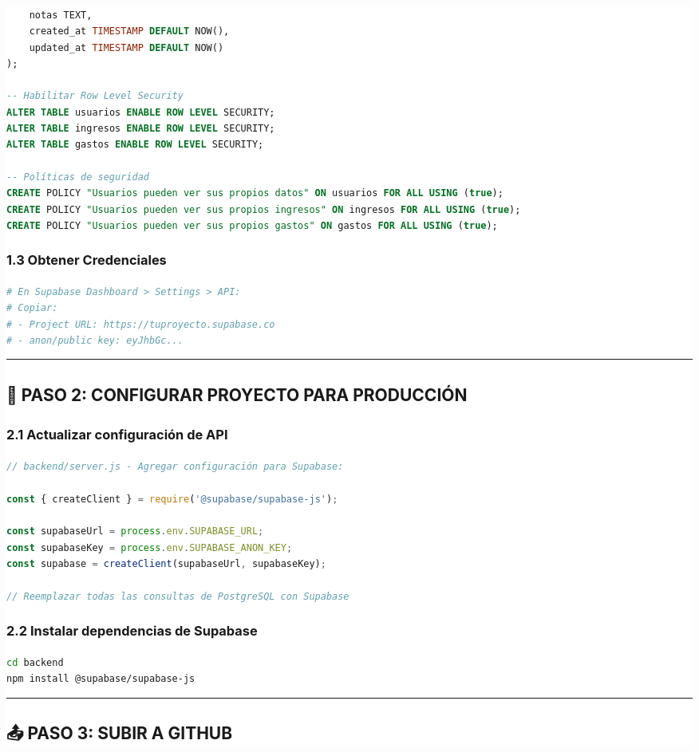 ```sql
    notas TEXT,
    created_at TIMESTAMP DEFAULT NOW(),
    updated_at TIMESTAMP DEFAULT NOW()
);

-- Habilitar Row Level Security
ALTER TABLE usuarios ENABLE ROW LEVEL SECURITY;
ALTER TABLE ingresos ENABLE ROW LEVEL SECURITY;
ALTER TABLE gastos ENABLE ROW LEVEL SECURITY;

-- Políticas de seguridad
CREATE POLICY "Usuarios pueden ver sus propios datos" ON usuarios FOR ALL USING (true);
CREATE POLICY "Usuarios pueden ver sus propios ingresos" ON ingresos FOR ALL USING (true);
CREATE POLICY "Usuarios pueden ver sus propios gastos" ON gastos FOR ALL USING (true);
```

### 1.3 Obtener Credenciales
```bash
# En Supabase Dashboard > Settings > API:
# Copiar:
# - Project URL: https://tuproyecto.supabase.co
# - anon/public key: eyJhbGc...
```

---

## 🔧 PASO 2: CONFIGURAR PROYECTO PARA PRODUCCIÓN

### 2.1 Actualizar configuración de API
```javascript
// backend/server.js - Agregar configuración para Supabase:

const { createClient } = require('@supabase/supabase-js');

const supabaseUrl = process.env.SUPABASE_URL;
const supabaseKey = process.env.SUPABASE_ANON_KEY;
const supabase = createClient(supabaseUrl, supabaseKey);

// Reemplazar todas las consultas de PostgreSQL con Supabase
```

### 2.2 Instalar dependencias de Supabase
```bash
cd backend
npm install @supabase/supabase-js
```

---

## 📤 PASO 3: SUBIR A GITHUB
